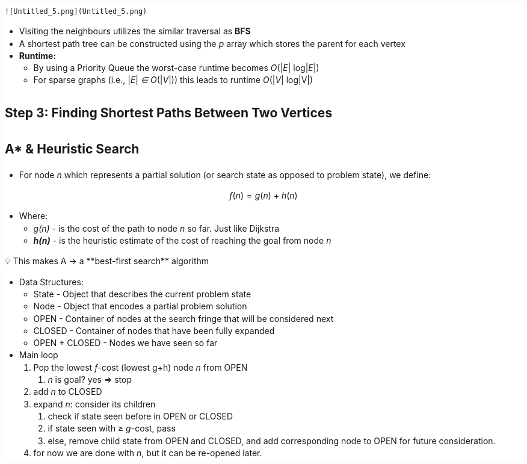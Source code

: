    ![Untitled_5.png](Untitled_5.png)
    
- Visiting the neighbours utilizes the similar traversal as **BFS**
- A shortest path tree can be constructed using the *p* array which stores the parent for each vertex
- **Runtime:**
    - By using a Priority Queue the worst-case runtime becomes *O*(|*E*| log|*E*|)
    - For sparse graphs (i.e., |*E*| *∈ O*(|*V*|)) this leads to runtime *O*(|*V*| log|V|)

## Step 3: Finding Shortest Paths Between Two Vertices

## A* & Heuristic Search

- For node *n* which represents a partial solution (or search state as opposed to problem state), we define:

$$
f(n)=g(n) \ + \ h(n)
$$

- Where:
    - *g(n)* - is the cost of the path to node *n* so far. Just like Dijkstra
    - ***h(n)*** - is the heuristic estimate of the cost of reaching the goal from node *n*

<aside>
💡 This makes A → a **best-first search** algorithm

</aside>

- Data Structures:
    - State - Object that describes the current problem state
    - Node - Object that encodes a partial problem solution
    - OPEN - Container of nodes at the search fringe that will be considered next
    - CLOSED - Container of nodes that have been fully expanded
    - OPEN + CLOSED - Nodes we have seen so far
- Main loop
    1. Pop the lowest *f*-cost (lowest g+h) node *n* from OPEN
        1. *n* is goal? yes ⇒ stop
    2. add *n* to CLOSED
    3. expand *n*: consider its children
        1. check if state seen before in OPEN or CLOSED
        2. if state seen with ≥ *g*-cost, pass
        3. else, remove child state from OPEN and CLOSED, and add corresponding node to OPEN for future consideration.
    4. for now we are done with *n*, but it can be re-opened later.
